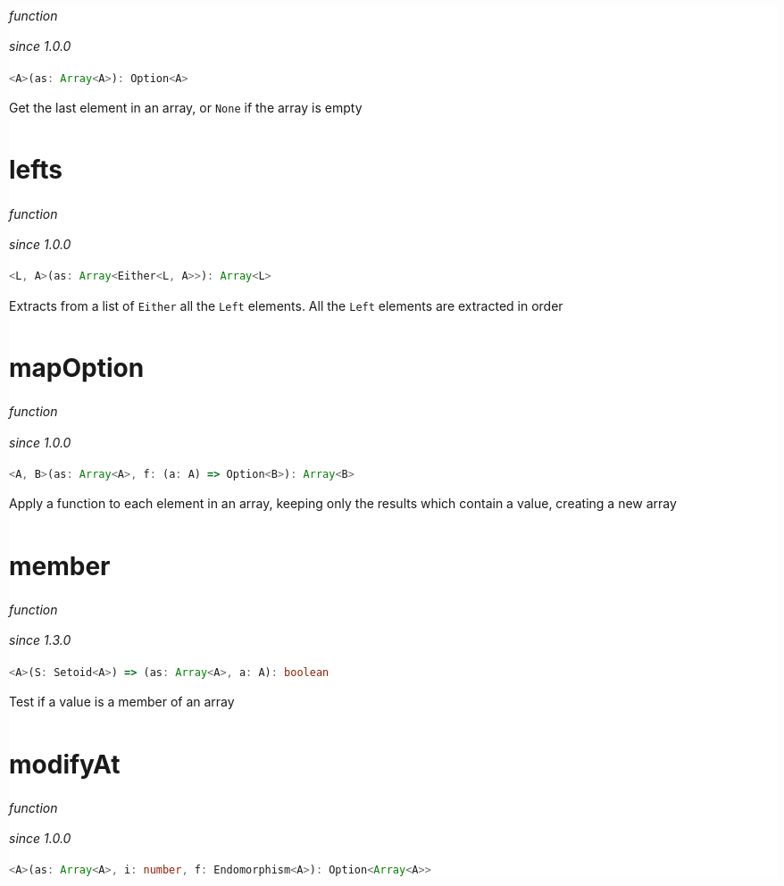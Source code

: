 _function_

_since 1.0.0_

```ts
<A>(as: Array<A>): Option<A>
```

Get the last element in an array, or `None` if the array is empty

# lefts

_function_

_since 1.0.0_

```ts
<L, A>(as: Array<Either<L, A>>): Array<L>
```

Extracts from a list of `Either` all the `Left` elements. All the `Left` elements are extracted in order

# mapOption

_function_

_since 1.0.0_

```ts
<A, B>(as: Array<A>, f: (a: A) => Option<B>): Array<B>
```

Apply a function to each element in an array, keeping only the results
which contain a value, creating a new array

# member

_function_

_since 1.3.0_

```ts
<A>(S: Setoid<A>) => (as: Array<A>, a: A): boolean
```

Test if a value is a member of an array

# modifyAt

_function_

_since 1.0.0_

```ts
<A>(as: Array<A>, i: number, f: Endomorphism<A>): Option<Array<A>>
```
